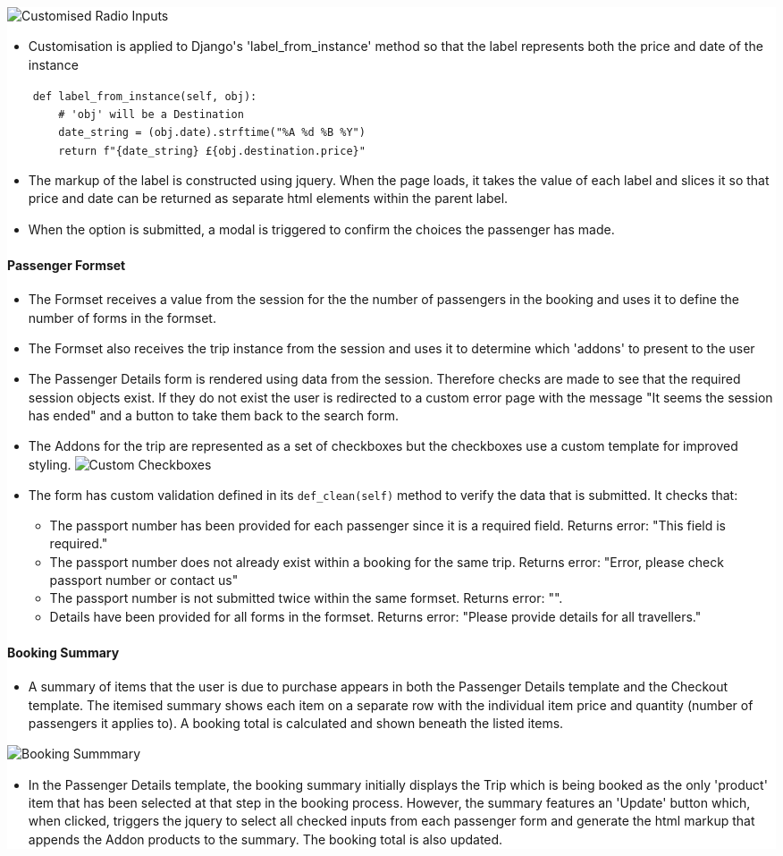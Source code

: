 
![Customised Radio Inputs](https://res.cloudinary.com/fdeboo/image/upload/v1611906970/toinfinity_readme/customradiobtn_iys5yk.png "Custom Radio Inputs")

+ Customisation is applied to Django's 'label_from_instance' method so that the label represents both the price and date of the instance

```
    def label_from_instance(self, obj):
        # 'obj' will be a Destination
        date_string = (obj.date).strftime("%A %d %B %Y")
        return f"{date_string} £{obj.destination.price}"
```

+ The markup of the label is constructed using jquery. When the page loads, it takes the value of each label and slices it so that price and date can be returned  as separate html elements within the parent label.

+ When the option is submitted, a modal is triggered to confirm the choices the passenger has made.

#### Passenger Formset

+ The Formset receives a value from the session for the the number of passengers in the booking and uses it to define the number of forms in the formset.

+ The Formset also receives the trip instance from the session and uses it to determine which 'addons' to present to the user

+ The Passenger Details form is rendered using data from the session. Therefore checks are made to see that the required session objects exist. If they do not exist the user is redirected to a custom error page with the message "It seems the session has ended" and a button to take them back to the search form.

+ The Addons for the trip are represented as a set of checkboxes but the checkboxes use a custom template for improved styling.
![Custom Checkboxes](https://res.cloudinary.com/fdeboo/image/upload/v1611906926/toinfinity_readme/customcheckboxes_hozdm9.png "Custom Checkboxes")

+ The form has custom validation defined in its <code>def_clean(self)</code> method to verify the data that is submitted. It checks that:
    + The passport number has been provided for each passenger since it is a required field. Returns error: "This field is required."
    + The passport number does not already exist within a booking for the same trip. Returns error: "Error, please check passport number or contact us"
    + The passport number is not submitted twice within the same formset. Returns error: "".
    + Details have been provided for all forms in the formset. Returns error: "Please provide details for all travellers."

#### Booking Summary

+ A summary of items that the user is due to purchase appears in both the Passenger Details template and the Checkout template. The itemised summary shows each item on a separate row with the individual item price and quantity (number of passengers it applies to). A booking total is calculated and shown beneath the listed items.

![Booking Summmary](https://res.cloudinary.com/fdeboo/image/upload/v1612021370/toinfinity_readme/bookingsummary_cx0pkc.png)

+ In the Passenger Details template, the booking summary initially displays the Trip which is being booked as the only 'product' item that has been selected at that step in the booking process. However, the summary features an 'Update' button which, when clicked, triggers the jquery to select all checked inputs from each passenger form and generate the html markup that appends the Addon products to the summary. The booking total is also updated.
